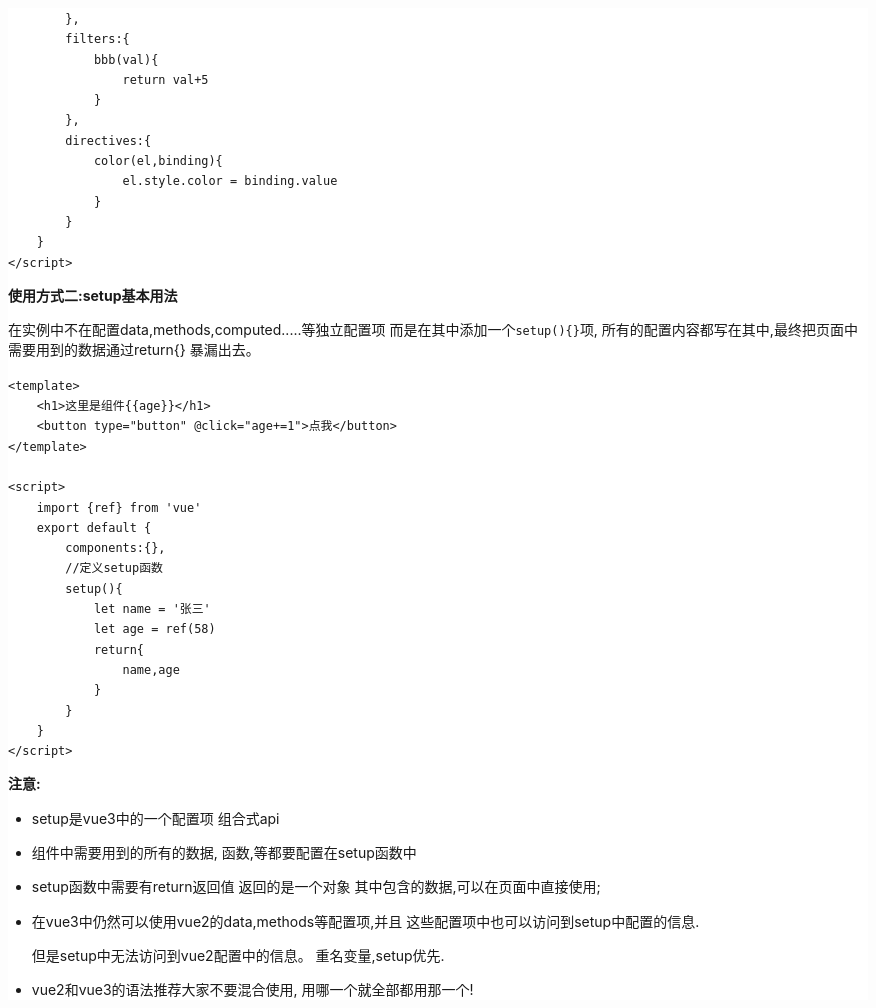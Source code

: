 ```vue
		},
		filters:{
			bbb(val){
				return val+5
			}
		},
		directives:{
			color(el,binding){
				el.style.color = binding.value
			}
		}
	}
</script>
```

**使用方式二:setup基本用法**

在实例中不在配置data,methods,computed.....等独立配置项 而是在其中添加一个`setup(){}`项, 所有的配置内容都写在其中,最终把页面中需要用到的数据通过return{} 暴漏出去。

```vue
<template>
	<h1>这里是组件{{age}}</h1>
	<button type="button" @click="age+=1">点我</button>
</template>

<script>
	import {ref} from 'vue'
	export default {
		components:{},
        //定义setup函数
		setup(){
			let name = '张三'
			let age = ref(58)
			return{
				name,age
			}
		}
	}
</script>
```

**注意:**

- setup是vue3中的一个配置项 组合式api

- 组件中需要用到的所有的数据, 函数,等都要配置在setup函数中

- setup函数中需要有return返回值  返回的是一个对象 其中包含的数据,可以在页面中直接使用;

- 在vue3中仍然可以使用vue2的data,methods等配置项,并且 这些配置项中也可以访问到setup中配置的信息.

  但是setup中无法访问到vue2配置中的信息。 重名变量,setup优先.

- vue2和vue3的语法推荐大家不要混合使用, 用哪一个就全部都用那一个!
